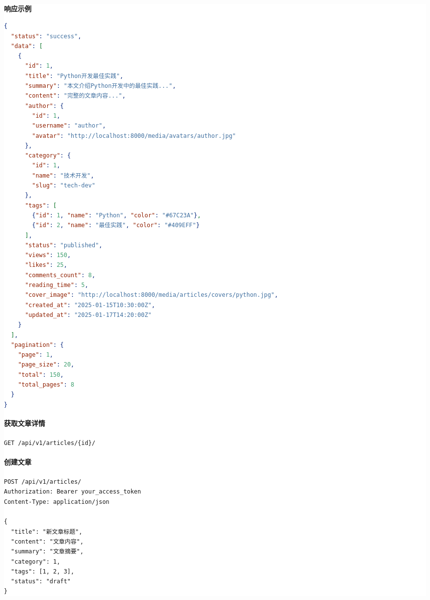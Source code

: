 **响应示例**
```json
{
  "status": "success",
  "data": [
    {
      "id": 1,
      "title": "Python开发最佳实践",
      "summary": "本文介绍Python开发中的最佳实践...",
      "content": "完整的文章内容...",
      "author": {
        "id": 1,
        "username": "author",
        "avatar": "http://localhost:8000/media/avatars/author.jpg"
      },
      "category": {
        "id": 1,
        "name": "技术开发",
        "slug": "tech-dev"
      },
      "tags": [
        {"id": 1, "name": "Python", "color": "#67C23A"},
        {"id": 2, "name": "最佳实践", "color": "#409EFF"}
      ],
      "status": "published",
      "views": 150,
      "likes": 25,
      "comments_count": 8,
      "reading_time": 5,
      "cover_image": "http://localhost:8000/media/articles/covers/python.jpg",
      "created_at": "2025-01-15T10:30:00Z",
      "updated_at": "2025-01-17T14:20:00Z"
    }
  ],
  "pagination": {
    "page": 1,
    "page_size": 20,
    "total": 150,
    "total_pages": 8
  }
}
```

#### 获取文章详情
```http
GET /api/v1/articles/{id}/
```

#### 创建文章
```http
POST /api/v1/articles/
Authorization: Bearer your_access_token
Content-Type: application/json

{
  "title": "新文章标题",
  "content": "文章内容",
  "summary": "文章摘要",
  "category": 1,
  "tags": [1, 2, 3],
  "status": "draft"
}
```
